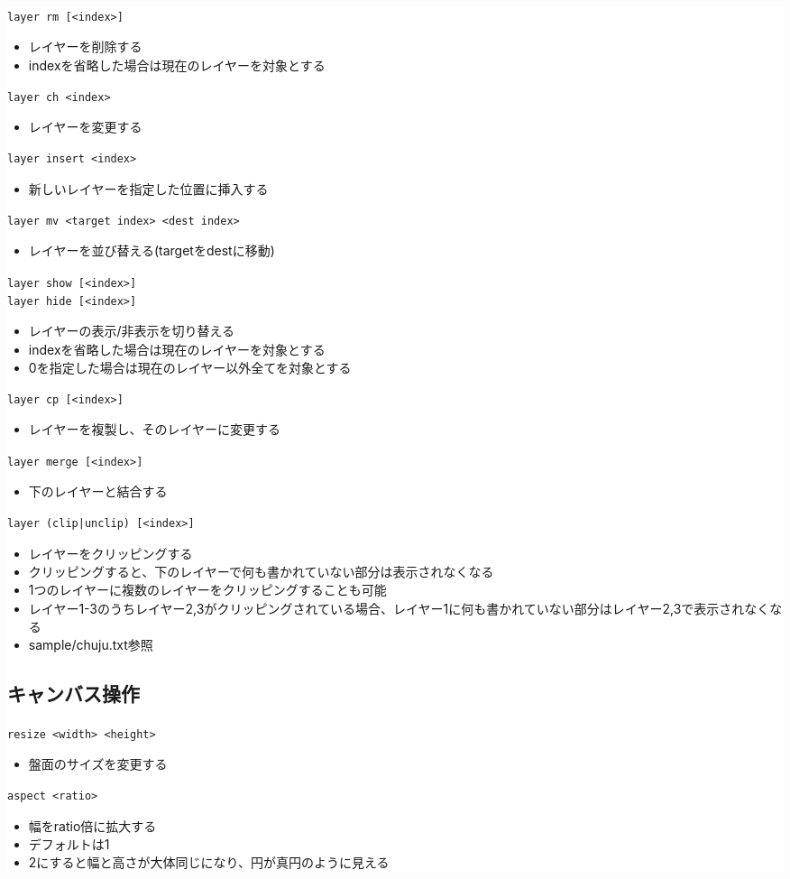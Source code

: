```
layer rm [<index>]
```
- レイヤーを削除する
- indexを省略した場合は現在のレイヤーを対象とする

```
layer ch <index>
```
- レイヤーを変更する

```
layer insert <index>
```
- 新しいレイヤーを指定した位置に挿入する

```
layer mv <target index> <dest index>
```
- レイヤーを並び替える(targetをdestに移動)

```
layer show [<index>]
layer hide [<index>]
```
- レイヤーの表示/非表示を切り替える
- indexを省略した場合は現在のレイヤーを対象とする
- 0を指定した場合は現在のレイヤー以外全てを対象とする

```
layer cp [<index>]
```
- レイヤーを複製し、そのレイヤーに変更する

```
layer merge [<index>]
```
- 下のレイヤーと結合する

```
layer (clip|unclip) [<index>]
```
- レイヤーをクリッピングする
- クリッピングすると、下のレイヤーで何も書かれていない部分は表示されなくなる
- 1つのレイヤーに複数のレイヤーをクリッピングすることも可能
- レイヤー1-3のうちレイヤー2,3がクリッピングされている場合、レイヤー1に何も書かれていない部分はレイヤー2,3で表示されなくなる
- sample/chuju.txt参照

## キャンバス操作

```
resize <width> <height>
```
- 盤面のサイズを変更する

```
aspect <ratio>
```
- 幅をratio倍に拡大する
- デフォルトは1
- 2にすると幅と高さが大体同じになり、円が真円のように見える
